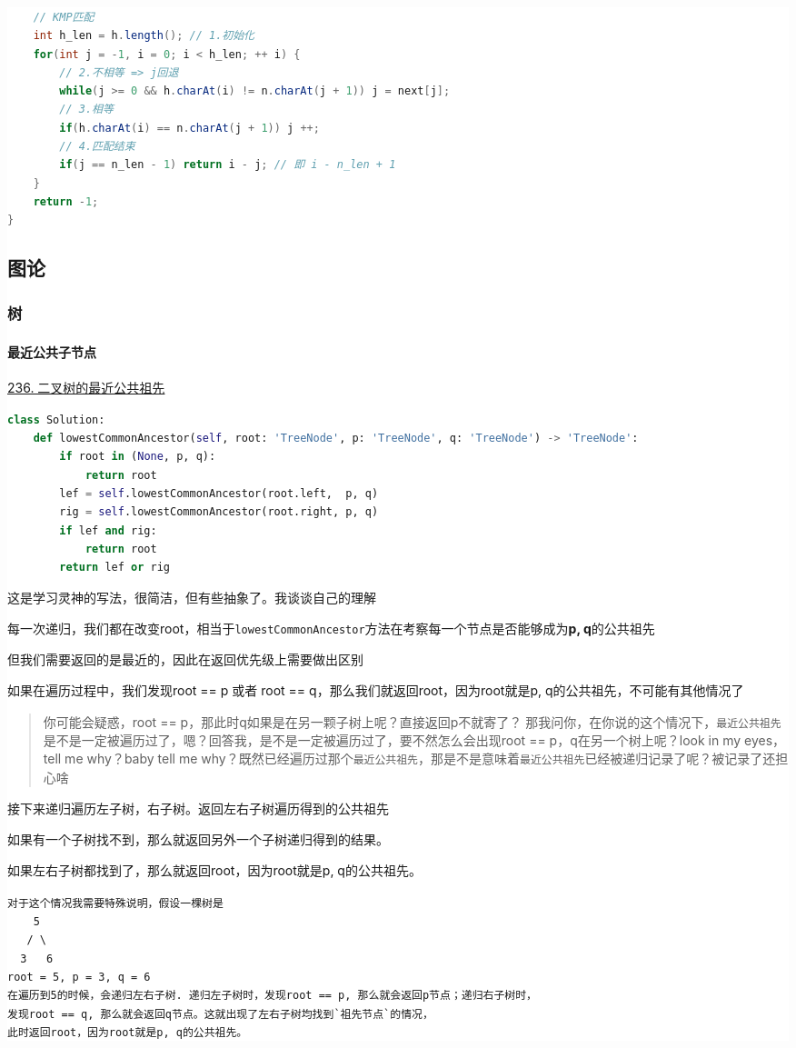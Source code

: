 ```java
    // KMP匹配
    int h_len = h.length(); // 1.初始化
    for(int j = -1, i = 0; i < h_len; ++ i) {
        // 2.不相等 => j回退
        while(j >= 0 && h.charAt(i) != n.charAt(j + 1)) j = next[j];
        // 3.相等
        if(h.charAt(i) == n.charAt(j + 1)) j ++;
        // 4.匹配结束
        if(j == n_len - 1) return i - j; // 即 i - n_len + 1
    }
    return -1;
}
```

## 图论

### 树

#### 最近公共子节点
[236. 二叉树的最近公共祖先](https://leetcode.cn/problems/lowest-common-ancestor-of-a-binary-tree)

```python
class Solution:
    def lowestCommonAncestor(self, root: 'TreeNode', p: 'TreeNode', q: 'TreeNode') -> 'TreeNode':
        if root in (None, p, q):
            return root
        lef = self.lowestCommonAncestor(root.left,  p, q)
        rig = self.lowestCommonAncestor(root.right, p, q)
        if lef and rig:
            return root
        return lef or rig
```

这是学习灵神的写法，很简洁，但有些抽象了。我谈谈自己的理解

每一次递归，我们都在改变root，相当于`lowestCommonAncestor`方法在考察每一个节点是否能够成为**p, q**的公共祖先

但我们需要返回的是最近的，因此在返回优先级上需要做出区别

如果在遍历过程中，我们发现root == p 或者 root == q，那么我们就返回root，因为root就是p, q的公共祖先，不可能有其他情况了

> 你可能会疑惑，root == p，那此时q如果是在另一颗子树上呢？直接返回p不就寄了？
> 那我问你，在你说的这个情况下，`最近公共祖先`是不是一定被遍历过了，嗯？回答我，是不是一定被遍历过了，要不然怎么会出现root == p，q在另一个树上呢？look in my eyes，tell me why？baby tell me why？既然已经遍历过那个`最近公共祖先`，那是不是意味着`最近公共祖先`已经被递归记录了呢？被记录了还担心啥

接下来递归遍历左子树，右子树。返回左右子树遍历得到的公共祖先

如果有一个子树找不到，那么就返回另外一个子树递归得到的结果。

如果左右子树都找到了，那么就返回root，因为root就是p, q的公共祖先。

```
对于这个情况我需要特殊说明，假设一棵树是
    5
   / \ 
  3   6
root = 5, p = 3, q = 6
在遍历到5的时候，会递归左右子树. 递归左子树时，发现root == p, 那么就会返回p节点；递归右子树时，
发现root == q, 那么就会返回q节点。这就出现了左右子树均找到`祖先节点`的情况，
此时返回root，因为root就是p, q的公共祖先。
```

